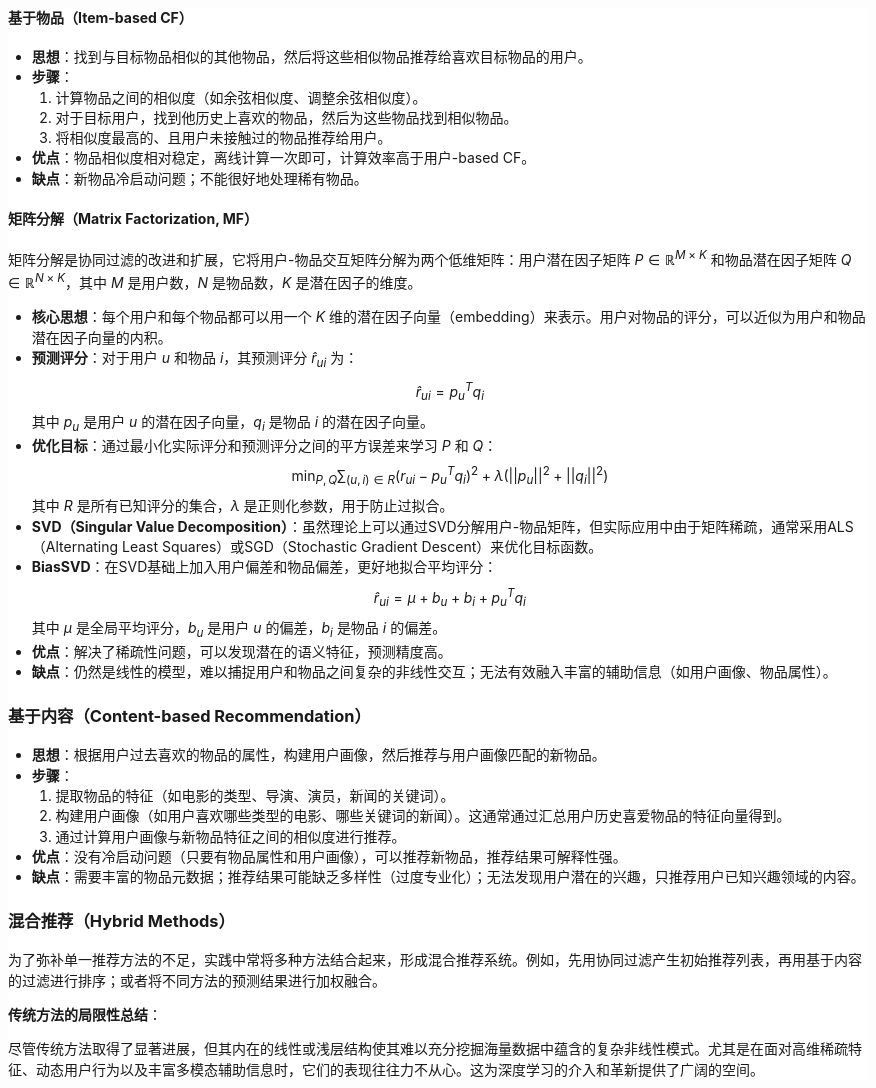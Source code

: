#### 基于物品（Item-based CF）

*   **思想**：找到与目标物品相似的其他物品，然后将这些相似物品推荐给喜欢目标物品的用户。
*   **步骤**：
    1.  计算物品之间的相似度（如余弦相似度、调整余弦相似度）。
    2.  对于目标用户，找到他历史上喜欢的物品，然后为这些物品找到相似物品。
    3.  将相似度最高的、且用户未接触过的物品推荐给用户。
*   **优点**：物品相似度相对稳定，离线计算一次即可，计算效率高于用户-based CF。
*   **缺点**：新物品冷启动问题；不能很好地处理稀有物品。

#### 矩阵分解（Matrix Factorization, MF）

矩阵分解是协同过滤的改进和扩展，它将用户-物品交互矩阵分解为两个低维矩阵：用户潜在因子矩阵 $P \in \mathbb{R}^{M \times K}$ 和物品潜在因子矩阵 $Q \in \mathbb{R}^{N \times K}$，其中 $M$ 是用户数，$N$ 是物品数，$K$ 是潜在因子的维度。

*   **核心思想**：每个用户和每个物品都可以用一个 $K$ 维的潜在因子向量（embedding）来表示。用户对物品的评分，可以近似为用户和物品潜在因子向量的内积。
*   **预测评分**：对于用户 $u$ 和物品 $i$，其预测评分 $\hat{r}_{ui}$ 为：
    $$
    \hat{r}_{ui} = p_u^T q_i
    $$
    其中 $p_u$ 是用户 $u$ 的潜在因子向量，$q_i$ 是物品 $i$ 的潜在因子向量。
*   **优化目标**：通过最小化实际评分和预测评分之间的平方误差来学习 $P$ 和 $Q$：
    $$
    \min_{P,Q} \sum_{(u,i) \in R} (r_{ui} - p_u^T q_i)^2 + \lambda (||p_u||^2 + ||q_i||^2)
    $$
    其中 $R$ 是所有已知评分的集合，$\lambda$ 是正则化参数，用于防止过拟合。
*   **SVD（Singular Value Decomposition）**：虽然理论上可以通过SVD分解用户-物品矩阵，但实际应用中由于矩阵稀疏，通常采用ALS（Alternating Least Squares）或SGD（Stochastic Gradient Descent）来优化目标函数。
*   **BiasSVD**：在SVD基础上加入用户偏差和物品偏差，更好地拟合平均评分：
    $$
    \hat{r}_{ui} = \mu + b_u + b_i + p_u^T q_i
    $$
    其中 $\mu$ 是全局平均评分，$b_u$ 是用户 $u$ 的偏差，$b_i$ 是物品 $i$ 的偏差。
*   **优点**：解决了稀疏性问题，可以发现潜在的语义特征，预测精度高。
*   **缺点**：仍然是线性的模型，难以捕捉用户和物品之间复杂的非线性交互；无法有效融入丰富的辅助信息（如用户画像、物品属性）。

### 基于内容（Content-based Recommendation）

*   **思想**：根据用户过去喜欢的物品的属性，构建用户画像，然后推荐与用户画像匹配的新物品。
*   **步骤**：
    1.  提取物品的特征（如电影的类型、导演、演员，新闻的关键词）。
    2.  构建用户画像（如用户喜欢哪些类型的电影、哪些关键词的新闻）。这通常通过汇总用户历史喜爱物品的特征向量得到。
    3.  通过计算用户画像与新物品特征之间的相似度进行推荐。
*   **优点**：没有冷启动问题（只要有物品属性和用户画像），可以推荐新物品，推荐结果可解释性强。
*   **缺点**：需要丰富的物品元数据；推荐结果可能缺乏多样性（过度专业化）；无法发现用户潜在的兴趣，只推荐用户已知兴趣领域的内容。

### 混合推荐（Hybrid Methods）

为了弥补单一推荐方法的不足，实践中常将多种方法结合起来，形成混合推荐系统。例如，先用协同过滤产生初始推荐列表，再用基于内容的过滤进行排序；或者将不同方法的预测结果进行加权融合。

**传统方法的局限性总结**：

尽管传统方法取得了显著进展，但其内在的线性或浅层结构使其难以充分挖掘海量数据中蕴含的复杂非线性模式。尤其是在面对高维稀疏特征、动态用户行为以及丰富多模态辅助信息时，它们的表现往往力不从心。这为深度学习的介入和革新提供了广阔的空间。
